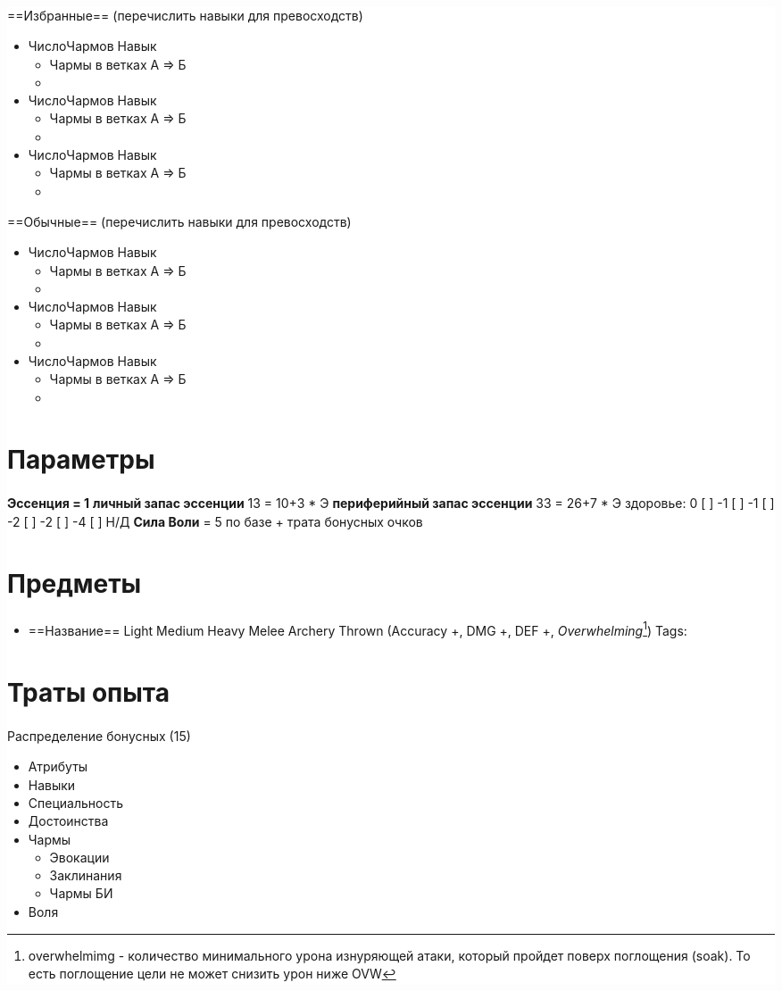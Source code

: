 ==Избранные== (перечислить навыки для превосходств)
- ЧислоЧармов Навык 
	- Чармы в ветках А => Б
	- 
- ЧислоЧармов Навык 
	- Чармы в ветках А => Б
	- 
- ЧислоЧармов Навык 
	- Чармы в ветках А => Б
	- 
==Обычные== (перечислить навыки для превосходств)
- ЧислоЧармов Навык 
	- Чармы в ветках А => Б
	- 
- ЧислоЧармов Навык 
	- Чармы в ветках А => Б
	- 
- ЧислоЧармов Навык 
	- Чармы в ветках А => Б
	- 
# Параметры
**Эссенция = 1**
**личный запас эссенции** 13 = 10+3 * Э
**периферийный запас эссенции** 33 = 26+7 * Э
здоровье: 0 [ ] -1 [ ] -1 [ ] -2 [ ] -2 [ ] -4 [ ] Н/Д
**Сила Воли** = 5 по базе + трата бонусных очков

# Предметы
- ==Название==
Light Medium Heavy Melee Archery Thrown
(Accuracy +, DMG +, DEF +, *Overwhelming*[^1])
Tags: 


[^1]: overwhelmimg - количество минимального урона изнуряющей атаки, который пройдет поверх поглощения (soak). То есть поглощение цели не может снизить урон ниже OVW
# Траты опыта
Распределение бонусных (15)
- Атрибуты 
- Навыки
- Специальность
- Достоинства
- Чармы
	- Эвокации
	- Заклинания
	- Чармы БИ
- Воля 